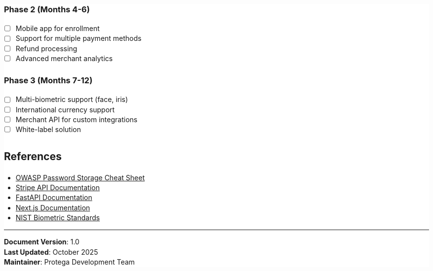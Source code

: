 ### Phase 2 (Months 4-6)
- [ ] Mobile app for enrollment
- [ ] Support for multiple payment methods
- [ ] Refund processing
- [ ] Advanced merchant analytics

### Phase 3 (Months 7-12)
- [ ] Multi-biometric support (face, iris)
- [ ] International currency support
- [ ] Merchant API for custom integrations
- [ ] White-label solution

## References

- [OWASP Password Storage Cheat Sheet](https://cheatsheetseries.owasp.org/cheatsheets/Password_Storage_Cheat_Sheet.html)
- [Stripe API Documentation](https://stripe.com/docs/api)
- [FastAPI Documentation](https://fastapi.tiangolo.com/)
- [Next.js Documentation](https://nextjs.org/docs)
- [NIST Biometric Standards](https://www.nist.gov/itl/iad/image-group/biometric-standards-activities)

---

**Document Version**: 1.0  
**Last Updated**: October 2025  
**Maintainer**: Protega Development Team

